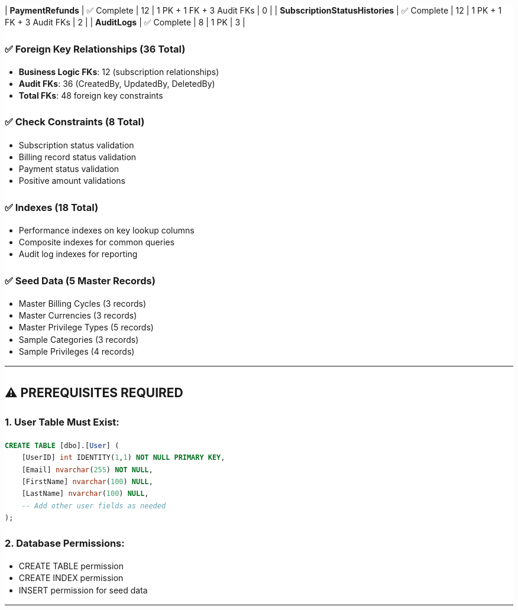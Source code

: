 | **PaymentRefunds** | ✅ Complete | 12 | 1 PK + 1 FK + 3 Audit FKs | 0 |
| **SubscriptionStatusHistories** | ✅ Complete | 12 | 1 PK + 1 FK + 3 Audit FKs | 2 |
| **AuditLogs** | ✅ Complete | 8 | 1 PK | 3 |

### **✅ Foreign Key Relationships (36 Total)**
- **Business Logic FKs**: 12 (subscription relationships)
- **Audit FKs**: 36 (CreatedBy, UpdatedBy, DeletedBy)
- **Total FKs**: 48 foreign key constraints

### **✅ Check Constraints (8 Total)**
- Subscription status validation
- Billing record status validation
- Payment status validation
- Positive amount validations

### **✅ Indexes (18 Total)**
- Performance indexes on key lookup columns
- Composite indexes for common queries
- Audit log indexes for reporting

### **✅ Seed Data (5 Master Records)**
- Master Billing Cycles (3 records)
- Master Currencies (3 records)
- Master Privilege Types (5 records)
- Sample Categories (3 records)
- Sample Privileges (4 records)

---

## **⚠️ PREREQUISITES REQUIRED**

### **1. User Table Must Exist:**
```sql
CREATE TABLE [dbo].[User] (
    [UserID] int IDENTITY(1,1) NOT NULL PRIMARY KEY,
    [Email] nvarchar(255) NOT NULL,
    [FirstName] nvarchar(100) NULL,
    [LastName] nvarchar(100) NULL,
    -- Add other user fields as needed
);
```

### **2. Database Permissions:**
- CREATE TABLE permission
- CREATE INDEX permission
- INSERT permission for seed data

---

